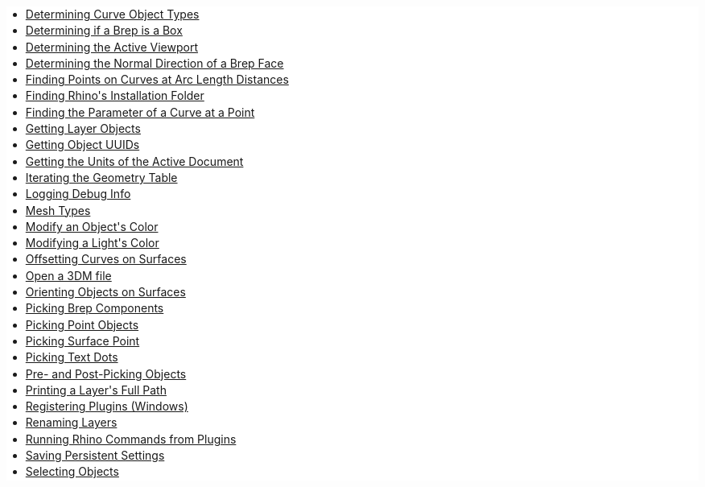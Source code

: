   * [Determining Curve Object Types](https://developer.rhino3d.com/guides/cpp/determining-curve-object-types/ "This guide demonstrates how to determine the curve type using C/C++.")
  * [Determining if a Brep is a Box](https://developer.rhino3d.com/guides/cpp/determining-if-brep-is-box/ "This brief guide discusses how to determine if a brep object is a box using C/C++.")
  * [Determining the Active Viewport](https://developer.rhino3d.com/guides/cpp/determining-the-active-viewport/ "This guide demonstrates how to determine the active viewport using C/C++.")
  * [Determining the Normal Direction of a Brep Face](https://developer.rhino3d.com/guides/cpp/determining-normal-direction-of-brep-face/ "This guide demonstrates how to determine the normal direction of a Brep face using C/C++.")
  * [Finding Points on Curves at Arc Length Distances](https://developer.rhino3d.com/guides/cpp/finding-points-on-curves-at-arc-length-distances/ "This guide demonstrates how to find points that are a specified distance from the start of curves using C/C++.")
  * [Finding Rhino's Installation Folder](https://developer.rhino3d.com/guides/cpp/finding-rhino-installation-folder/ "This guide discusses how to find Rhino's installation folder.")
  * [Finding the Parameter of a Curve at a Point](https://developer.rhino3d.com/guides/cpp/finding-parameter-of-curve-at-point/ "This brief guide demonstrates how to find the parameter of a curve at a given 3D point using C/C++.")
  * [Getting Layer Objects](https://developer.rhino3d.com/guides/cpp/getting-layer-objects/ "This brief guide demonstrates how to get all of the objects on a layer using C/C++.")
  * [Getting Object UUIDs](https://developer.rhino3d.com/guides/cpp/getting-object-uuid/ "This brief guide demonstrates how to get an object's UUID using C/C++.")
  * [Getting the Units of the Active Document](https://developer.rhino3d.com/guides/cpp/getting-units-of-active-document/ "This brief guide demonstrates how to determine the unit system of the active document.")
  * [Iterating the Geometry Table](https://developer.rhino3d.com/guides/cpp/iterating-geometry-table/ "This guide demonstrates how to use the C/C++ CRhinoObjectIterator class to iterate through the document.")
  * [Logging Debug Info](https://developer.rhino3d.com/guides/cpp/logging-debug-info/ "This brief guide discusses the use of the ON_TextLog class for debugging C/C++ plugins.")
  * [Mesh Types](https://developer.rhino3d.com/guides/cpp/mesh-types/ "This brief guide discusses the types of meshes found in Rhino.")
  * [Modify an Object's Color](https://developer.rhino3d.com/guides/cpp/modifying-an-objects-color/ "This brief guide discuss how to modify an object's color using C/C++.")
  * [Modifying a Light's Color](https://developer.rhino3d.com/guides/cpp/modifying-light-colors/ "This brief guide describes how to modify the diffuse color of an existing light using C/C++.")
  * [Offsetting Curves on Surfaces](https://developer.rhino3d.com/guides/cpp/offsetting-curves-on-surfaces/ "This guide demonstrates how to offset a curve on a surface using C/C++.")
  * [Open a 3DM file](https://developer.rhino3d.com/guides/cpp/opening-a-3dm-file/ "This brief guide demonstrates how to open a Rhino 3DM file from a plugin command using C/C++.")
  * [Orienting Objects on Surfaces](https://developer.rhino3d.com/guides/cpp/orienting-objects-on-surfaces/ "This guide demonstrates how to orient objects on a surface using C/C++.")
  * [Picking Brep Components](https://developer.rhino3d.com/guides/cpp/picking-brep-components/ "This brief guide discusses picking components of a Brep using C/C++.")
  * [Picking Point Objects](https://developer.rhino3d.com/guides/cpp/picking-point-objects/ "This brief guide demonstrates how to use CRhinoGetObject to pick point objects using C/C++.")
  * [Picking Surface Point](https://developer.rhino3d.com/guides/cpp/picking-surface-points/ "This brief guide discusses how to pick points on a surface using C/C++.")
  * [Picking Text Dots](https://developer.rhino3d.com/guides/cpp/picking-text-dots/ "This brief guide demonstrates how to interactively select Text Dot objects with C/C++ CRhinoGetObject.")
  * [Pre- and Post-Picking Objects](https://developer.rhino3d.com/guides/cpp/pre-and-post-picking-objects/ "This brief guide demonstrates how to both pre-pick and post-pick objects using C/C++.")
  * [Printing a Layer's Full Path](https://developer.rhino3d.com/guides/cpp/printing-layer-full-path/ "This brief guide demonstrates now to obtain a layer's full path using C/C++.")
  * [Registering Plugins (Windows)](https://developer.rhino3d.com/guides/rhinocommon/registering-plugins-windows/ "This guide provides instructions for registering plugins for Windows.")
  * [Renaming Layers](https://developer.rhino3d.com/guides/cpp/renaming-layers/ "This brief guide discusses how to rename a layer using C/C++.")
  * [Running Rhino Commands from Plugins](https://developer.rhino3d.com/guides/cpp/running-rhino-commands-from-plugins/ "This guide discusses the proper techniques to use when running a Rhino command from within the context of a C/C++ plugin command.")
  * [Saving Persistent Settings](https://developer.rhino3d.com/guides/cpp/saving-persistent-settings/ "This guide discusses how to save plugin settings to the Registry using C/C++.")
  * [Selecting Objects](https://developer.rhino3d.com/guides/cpp/selecting-objects/ "This guide demonstrates interactively selecting objects using C/C++.")